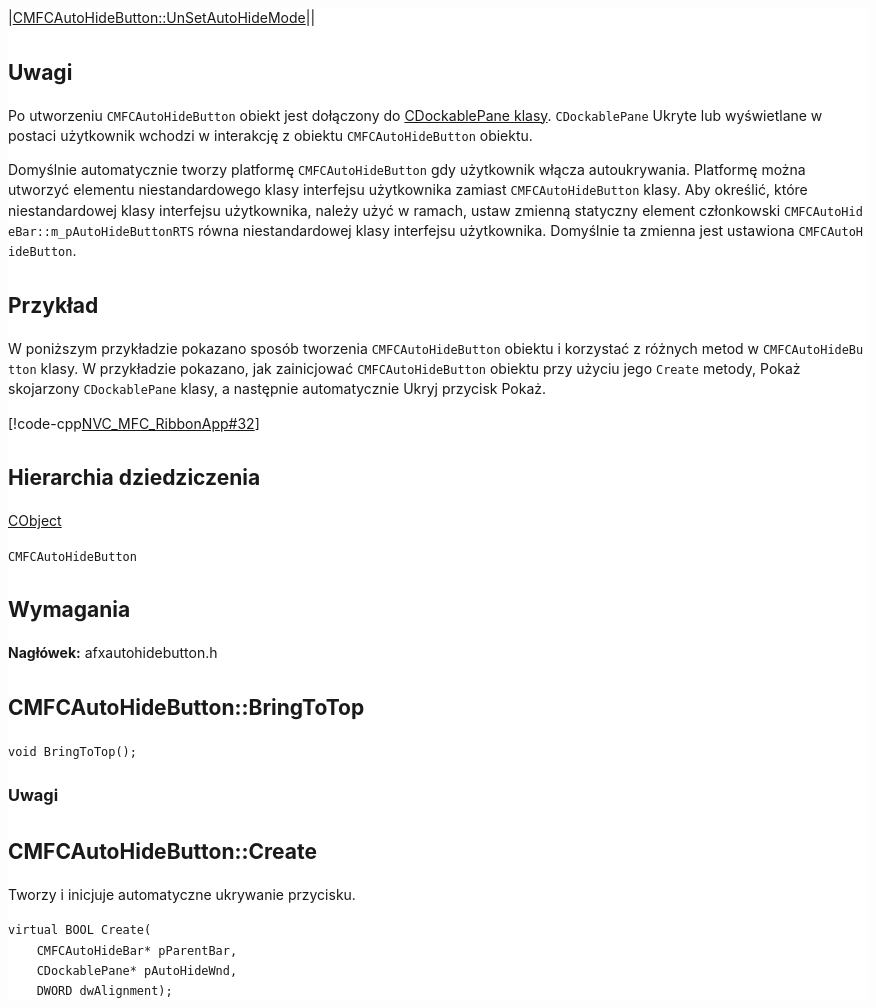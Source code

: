 |[CMFCAutoHideButton::UnSetAutoHideMode](#unsetautohidemode)||  
  
## <a name="remarks"></a>Uwagi  
 Po utworzeniu `CMFCAutoHideButton` obiekt jest dołączony do [CDockablePane klasy](../../mfc/reference/cdockablepane-class.md). `CDockablePane` Ukryte lub wyświetlane w postaci użytkownik wchodzi w interakcję z obiektu `CMFCAutoHideButton` obiektu.  
  
 Domyślnie automatycznie tworzy platformę `CMFCAutoHideButton` gdy użytkownik włącza autoukrywania. Platformę można utworzyć elementu niestandardowego klasy interfejsu użytkownika zamiast `CMFCAutoHideButton` klasy. Aby określić, które niestandardowej klasy interfejsu użytkownika, należy użyć w ramach, ustaw zmienną statyczny element członkowski `CMFCAutoHideBar::m_pAutoHideButtonRTS` równa niestandardowej klasy interfejsu użytkownika. Domyślnie ta zmienna jest ustawiona `CMFCAutoHideButton`.  
  
## <a name="example"></a>Przykład  
 W poniższym przykładzie pokazano sposób tworzenia `CMFCAutoHideButton` obiektu i korzystać z różnych metod w `CMFCAutoHideButton` klasy. W przykładzie pokazano, jak zainicjować `CMFCAutoHideButton` obiektu przy użyciu jego `Create` metody, Pokaż skojarzony `CDockablePane` klasy, a następnie automatycznie Ukryj przycisk Pokaż.  
  
 [!code-cpp[NVC_MFC_RibbonApp#32](../../mfc/reference/codesnippet/cpp/cmfcautohidebutton-class_1.cpp)]  
  
## <a name="inheritance-hierarchy"></a>Hierarchia dziedziczenia  
 [CObject](../../mfc/reference/cobject-class.md)  
  
 `CMFCAutoHideButton`  
  
## <a name="requirements"></a>Wymagania  
 **Nagłówek:** afxautohidebutton.h  
  
##  <a name="bringtotop"></a>  CMFCAutoHideButton::BringToTop  

  
```  
void BringToTop();
```  
  
### <a name="remarks"></a>Uwagi  
  
##  <a name="create"></a>  CMFCAutoHideButton::Create  
 Tworzy i inicjuje automatyczne ukrywanie przycisku.  
  
```  
virtual BOOL Create(
    CMFCAutoHideBar* pParentBar,  
    CDockablePane* pAutoHideWnd,  
    DWORD dwAlignment);
```  
  